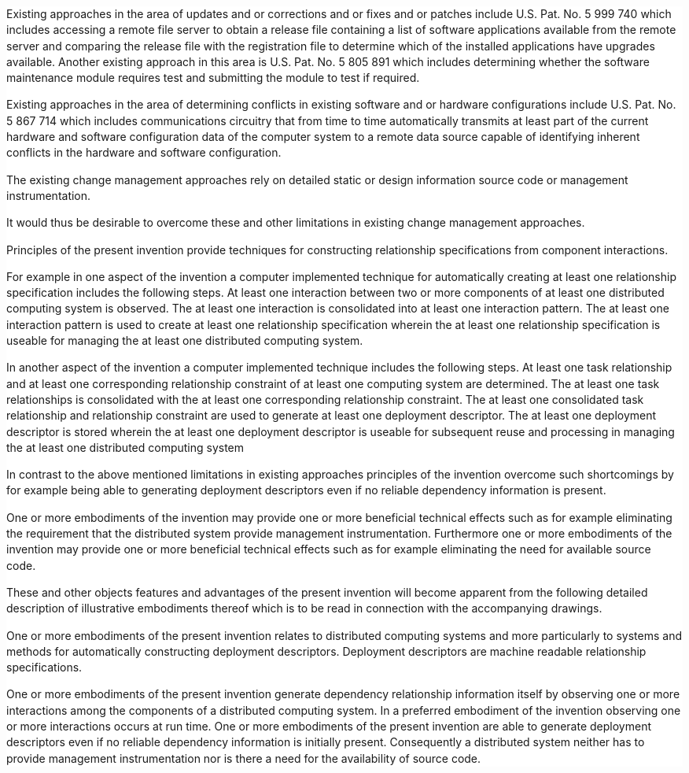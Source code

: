 Existing approaches in the area of updates and or corrections and or fixes and or patches include U.S. Pat. No. 5 999 740 which includes accessing a remote file server to obtain a release file containing a list of software applications available from the remote server and comparing the release file with the registration file to determine which of the installed applications have upgrades available. Another existing approach in this area is U.S. Pat. No. 5 805 891 which includes determining whether the software maintenance module requires test and submitting the module to test if required.

Existing approaches in the area of determining conflicts in existing software and or hardware configurations include U.S. Pat. No. 5 867 714 which includes communications circuitry that from time to time automatically transmits at least part of the current hardware and software configuration data of the computer system to a remote data source capable of identifying inherent conflicts in the hardware and software configuration.

The existing change management approaches rely on detailed static or design information source code or management instrumentation.

It would thus be desirable to overcome these and other limitations in existing change management approaches.

Principles of the present invention provide techniques for constructing relationship specifications from component interactions.

For example in one aspect of the invention a computer implemented technique for automatically creating at least one relationship specification includes the following steps. At least one interaction between two or more components of at least one distributed computing system is observed. The at least one interaction is consolidated into at least one interaction pattern. The at least one interaction pattern is used to create at least one relationship specification wherein the at least one relationship specification is useable for managing the at least one distributed computing system.

In another aspect of the invention a computer implemented technique includes the following steps. At least one task relationship and at least one corresponding relationship constraint of at least one computing system are determined. The at least one task relationships is consolidated with the at least one corresponding relationship constraint. The at least one consolidated task relationship and relationship constraint are used to generate at least one deployment descriptor. The at least one deployment descriptor is stored wherein the at least one deployment descriptor is useable for subsequent reuse and processing in managing the at least one distributed computing system

In contrast to the above mentioned limitations in existing approaches principles of the invention overcome such shortcomings by for example being able to generating deployment descriptors even if no reliable dependency information is present.

One or more embodiments of the invention may provide one or more beneficial technical effects such as for example eliminating the requirement that the distributed system provide management instrumentation. Furthermore one or more embodiments of the invention may provide one or more beneficial technical effects such as for example eliminating the need for available source code.

These and other objects features and advantages of the present invention will become apparent from the following detailed description of illustrative embodiments thereof which is to be read in connection with the accompanying drawings.

One or more embodiments of the present invention relates to distributed computing systems and more particularly to systems and methods for automatically constructing deployment descriptors. Deployment descriptors are machine readable relationship specifications.

One or more embodiments of the present invention generate dependency relationship information itself by observing one or more interactions among the components of a distributed computing system. In a preferred embodiment of the invention observing one or more interactions occurs at run time. One or more embodiments of the present invention are able to generate deployment descriptors even if no reliable dependency information is initially present. Consequently a distributed system neither has to provide management instrumentation nor is there a need for the availability of source code.
